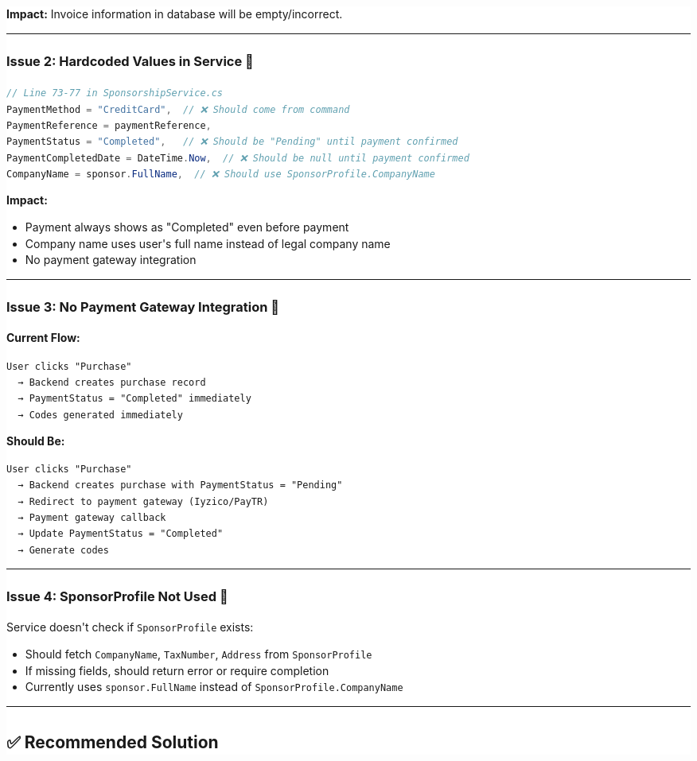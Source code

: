 **Impact:** Invoice information in database will be empty/incorrect.

---

### Issue 2: Hardcoded Values in Service 🚨

```csharp
// Line 73-77 in SponsorshipService.cs
PaymentMethod = "CreditCard",  // ❌ Should come from command
PaymentReference = paymentReference,
PaymentStatus = "Completed",   // ❌ Should be "Pending" until payment confirmed
PaymentCompletedDate = DateTime.Now,  // ❌ Should be null until payment confirmed
CompanyName = sponsor.FullName,  // ❌ Should use SponsorProfile.CompanyName
```

**Impact:**
- Payment always shows as "Completed" even before payment
- Company name uses user's full name instead of legal company name
- No payment gateway integration

---

### Issue 3: No Payment Gateway Integration 🚨

**Current Flow:**
```
User clicks "Purchase"
  → Backend creates purchase record
  → PaymentStatus = "Completed" immediately
  → Codes generated immediately
```

**Should Be:**
```
User clicks "Purchase"
  → Backend creates purchase with PaymentStatus = "Pending"
  → Redirect to payment gateway (Iyzico/PayTR)
  → Payment gateway callback
  → Update PaymentStatus = "Completed"
  → Generate codes
```

---

### Issue 4: SponsorProfile Not Used 🚨

Service doesn't check if `SponsorProfile` exists:
- Should fetch `CompanyName`, `TaxNumber`, `Address` from `SponsorProfile`
- If missing fields, should return error or require completion
- Currently uses `sponsor.FullName` instead of `SponsorProfile.CompanyName`

---

## ✅ Recommended Solution
